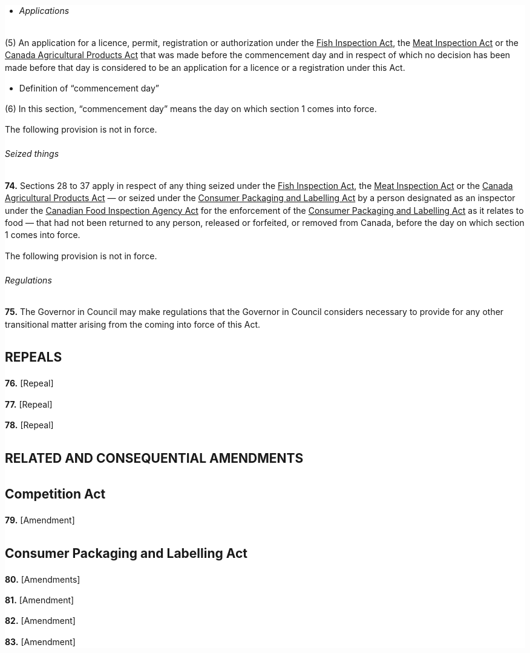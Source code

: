   * ###### Applications

(5) An application for a licence, permit, registration or authorization under the [Fish Inspection Act](/canada/eng/acts/F/F-12.md), the [Meat Inspection Act](/canada/eng/acts/M/M-3.2.md) or the [Canada Agricultural Products Act](/canada/eng/acts/C/C-0.4.md) that was made before the commencement day and in respect of which no decision has been made before that day is considered to be an application for a licence or a registration under this Act.

  * Definition of “commencement day”

(6) In this section, “commencement day” means the day on which section 1 comes into force.

The following provision is not in force.

###### Seized things

**74.** Sections 28 to 37 apply in respect of any thing seized under the [Fish Inspection Act](/canada/eng/acts/F/F-12.md), the [Meat Inspection Act](/canada/eng/acts/M/M-3.2.md) or the [Canada Agricultural Products Act](/canada/eng/acts/C/C-0.4.md) — or seized under the [Consumer Packaging and Labelling Act](/canada/eng/acts/C/C-38.md) by a person designated as an inspector under the [Canadian Food Inspection Agency Act](/canada/eng/acts/C/C-16.5.md) for the enforcement of the [Consumer Packaging and Labelling Act](/canada/eng/acts/C/C-38.md) as it relates to food — that had not been returned to any person, released or forfeited, or removed from Canada, before the day on which section 1 comes into force.

The following provision is not in force.

###### Regulations

**75.** The Governor in Council may make regulations that the Governor in Council considers necessary to provide for any other transitional matter arising from the coming into force of this Act.

## REPEALS

**76.** [Repeal]

**77.** [Repeal]

**78.** [Repeal]

## RELATED AND CONSEQUENTIAL AMENDMENTS

## Competition Act

**79.** [Amendment]

## Consumer Packaging and Labelling Act

**80.** [Amendments]

**81.** [Amendment]

**82.** [Amendment]

**83.** [Amendment]
